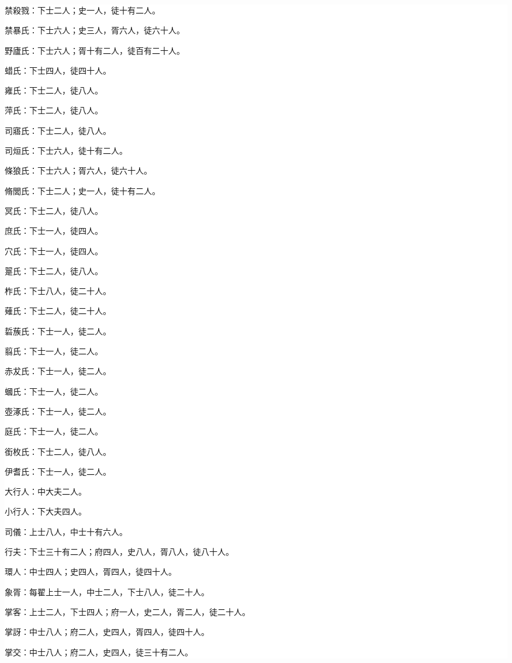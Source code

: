 禁殺戮：下士二人；史一人，徒十有二人。

禁暴氏：下士六人；史三人，胥六人，徒六十人。

野廬氏：下士六人；胥十有二人，徒百有二十人。

蜡氏：下士四人，徒四十人。

雍氏：下士二人，徒八人。

萍氏：下士二人，徒八人。

司寤氏：下士二人，徒八人。

司烜氏：下士六人，徒十有二人。

條狼氏：下士六人；胥六人，徒六十人。

脩閭氏：下士二人；史一人，徒十有二人。

冥氏：下士二人，徒八人。

庶氏：下士一人，徒四人。

穴氏：下士一人，徒四人。

翨氏：下士二人，徒八人。

柞氏：下士八人，徒二十人。

薙氏：下士二人，徒二十人。

硩蔟氏：下士一人，徒二人。

翦氏：下士一人，徒二人。

赤犮氏：下士一人，徒二人。

蟈氏：下士一人，徒二人。

壺涿氏：下士一人，徒二人。

庭氏：下士一人，徒二人。

銜枚氏：下士二人，徒八人。

伊耆氏：下士一人，徒二人。

大行人：中大夫二人。

小行人：下大夫四人。

司儀：上士八人，中士十有六人。

行夫：下士三十有二人；府四人，史八人，胥八人，徒八十人。

環人：中士四人；史四人，胥四人，徒四十人。

象胥：每翟上士一人，中士二人，下士八人，徒二十人。

掌客：上士二人，下士四人；府一人，史二人，胥二人，徒二十人。

掌訝：中士八人；府二人，史四人，胥四人，徒四十人。

掌交：中士八人；府二人，史四人，徒三十有二人。

